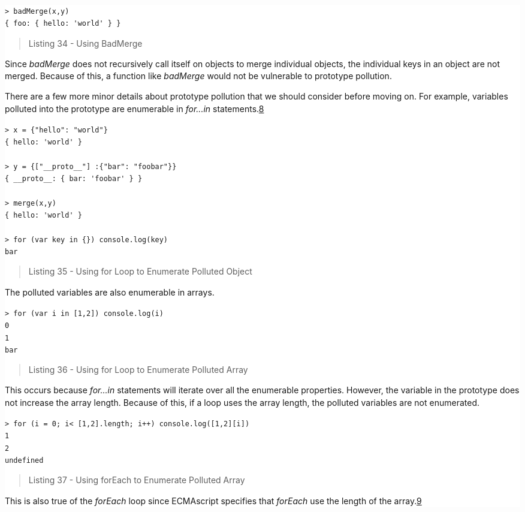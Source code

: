 ```
> badMerge(x,y)
{ foo: { hello: 'world' } }
```

> Listing 34 - Using BadMerge

Since _badMerge_ does not recursively call itself on objects to merge individual objects, the individual keys in an object are not merged. Because of this, a function like _badMerge_ would not be vulnerable to prototype pollution.

There are a few more minor details about prototype pollution that we should consider before moving on. For example, variables polluted into the prototype are enumerable in _for...in_ statements.[8](https://portal.offsec.com/courses/web-300-687/learning/guacamole-lite-prototype-pollution-32494/wrapping-up-32513/wrapping-up-32541#fn-local_id_457-8)

```
> x = {"hello": "world"}
{ hello: 'world' }

> y = {["__proto__"] :{"bar": "foobar"}}
{ __proto__: { bar: 'foobar' } }

> merge(x,y)
{ hello: 'world' }

> for (var key in {}) console.log(key)
bar
```

> Listing 35 - Using for Loop to Enumerate Polluted Object

The polluted variables are also enumerable in arrays.

```
> for (var i in [1,2]) console.log(i)
0
1
bar
```

> Listing 36 - Using for Loop to Enumerate Polluted Array

This occurs because _for...in_ statements will iterate over all the enumerable properties. However, the variable in the prototype does not increase the array length. Because of this, if a loop uses the array length, the polluted variables are not enumerated.

```
> for (i = 0; i< [1,2].length; i++) console.log([1,2][i])
1
2
undefined
```

> Listing 37 - Using forEach to Enumerate Polluted Array

This is also true of the _forEach_ loop since ECMAscript specifies that _forEach_ use the length of the array.[9](https://portal.offsec.com/courses/web-300-687/learning/guacamole-lite-prototype-pollution-32494/wrapping-up-32513/wrapping-up-32541#fn-local_id_457-9)
